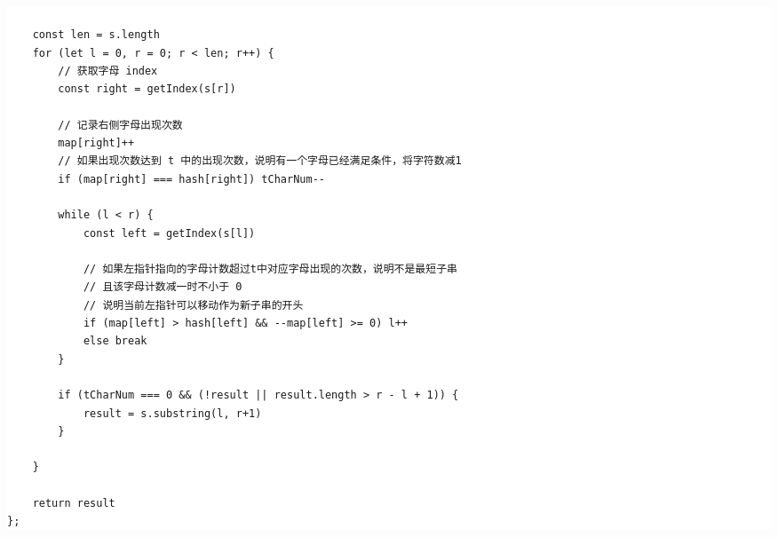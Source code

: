 ```tsx

    const len = s.length
    for (let l = 0, r = 0; r < len; r++) {
        // 获取字母 index
        const right = getIndex(s[r]) 

        // 记录右侧字母出现次数
        map[right]++
        // 如果出现次数达到 t 中的出现次数，说明有一个字母已经满足条件，将字符数减1
        if (map[right] === hash[right]) tCharNum--

        while (l < r) {
            const left = getIndex(s[l])
            
            // 如果左指针指向的字母计数超过t中对应字母出现的次数，说明不是最短子串
            // 且该字母计数减一时不小于 0
            // 说明当前左指针可以移动作为新子串的开头
            if (map[left] > hash[left] && --map[left] >= 0) l++
            else break
        }

        if (tCharNum === 0 && (!result || result.length > r - l + 1)) {
            result = s.substring(l, r+1)    
        }

    }

    return result
};
```